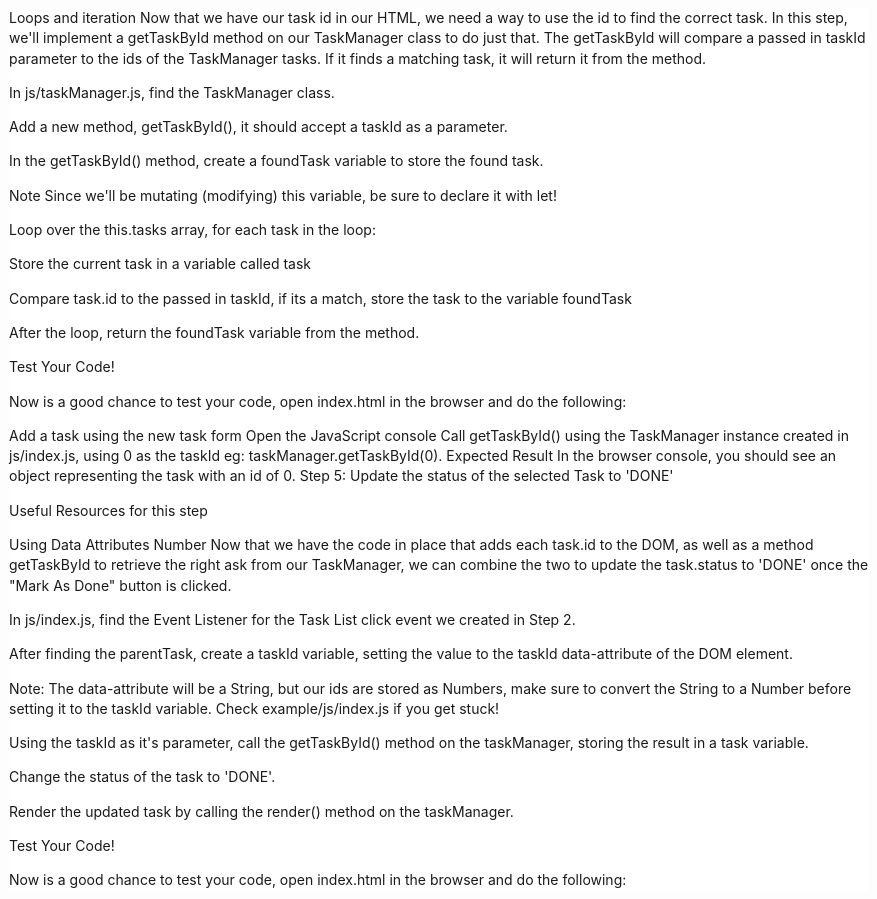 Loops and iteration
Now that we have our task id in our HTML, we need a way to use the id to find the correct task. In this step, we'll implement a getTaskById method on our TaskManager class to do just that. The getTaskById will compare a passed in taskId parameter to the ids of the TaskManager tasks. If it finds a matching task, it will return it from the method.

In js/taskManager.js, find the TaskManager class.

Add a new method, getTaskById(), it should accept a taskId as a parameter.

In the getTaskById() method, create a foundTask variable to store the found task.

Note Since we'll be mutating (modifying) this variable, be sure to declare it with let!

Loop over the this.tasks array, for each task in the loop:

Store the current task in a variable called task

Compare task.id to the passed in taskId, if its a match, store the task to the variable foundTask

After the loop, return the foundTask variable from the method.

Test Your Code!

Now is a good chance to test your code, open index.html in the browser and do the following:

Add a task using the new task form
Open the JavaScript console
Call getTaskById() using the TaskManager instance created in js/index.js, using 0 as the taskId eg: taskManager.getTaskById(0).
Expected Result In the browser console, you should see an object representing the task with an id of 0.
Step 5: Update the status of the selected Task to 'DONE'

Useful Resources for this step

Using Data Attributes
Number
Now that we have the code in place that adds each task.id to the DOM, as well as a method getTaskById to retrieve the right ask from our TaskManager, we can combine the two to update the task.status to 'DONE' once the "Mark As Done" button is clicked.

In js/index.js, find the Event Listener for the Task List click event we created in Step 2.

After finding the parentTask, create a taskId variable, setting the value to the taskId data-attribute of the DOM element.

Note: The data-attribute will be a String, but our ids are stored as Numbers, make sure to convert the String to a Number before setting it to the taskId variable. Check example/js/index.js if you get stuck!

Using the taskId as it's parameter, call the getTaskById() method on the taskManager, storing the result in a task variable.

Change the status of the task to 'DONE'.

Render the updated task by calling the render() method on the taskManager.

Test Your Code!

Now is a good chance to test your code, open index.html in the browser and do the following:
